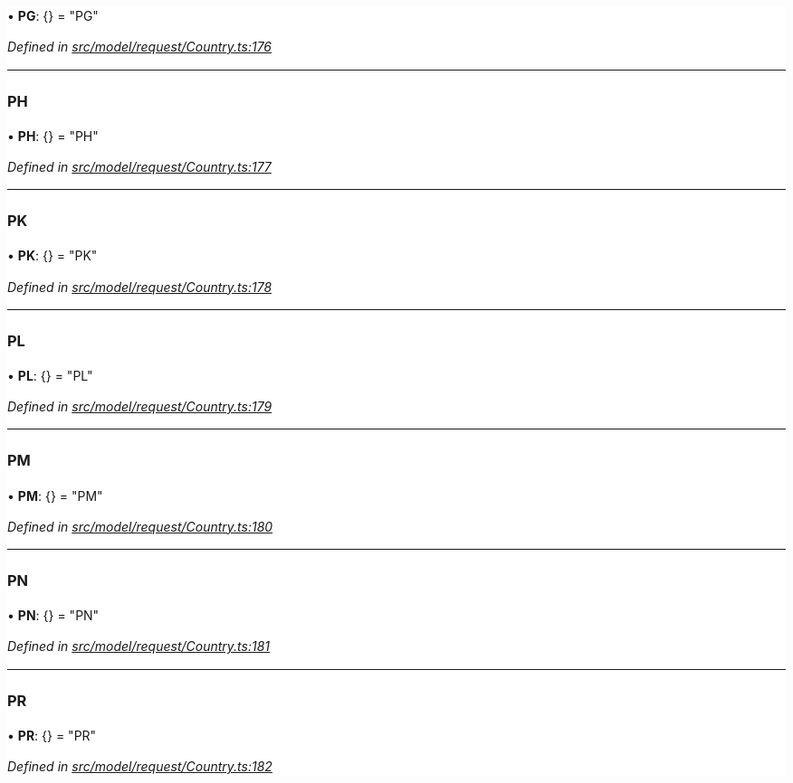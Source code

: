 •  **PG**: {} = "PG"

*Defined in [src/model/request/Country.ts:176](https://github.com/tatumio/tatum-js/blob/b9ab1e4/src/model/request/Country.ts#L176)*

___

### PH

•  **PH**: {} = "PH"

*Defined in [src/model/request/Country.ts:177](https://github.com/tatumio/tatum-js/blob/b9ab1e4/src/model/request/Country.ts#L177)*

___

### PK

•  **PK**: {} = "PK"

*Defined in [src/model/request/Country.ts:178](https://github.com/tatumio/tatum-js/blob/b9ab1e4/src/model/request/Country.ts#L178)*

___

### PL

•  **PL**: {} = "PL"

*Defined in [src/model/request/Country.ts:179](https://github.com/tatumio/tatum-js/blob/b9ab1e4/src/model/request/Country.ts#L179)*

___

### PM

•  **PM**: {} = "PM"

*Defined in [src/model/request/Country.ts:180](https://github.com/tatumio/tatum-js/blob/b9ab1e4/src/model/request/Country.ts#L180)*

___

### PN

•  **PN**: {} = "PN"

*Defined in [src/model/request/Country.ts:181](https://github.com/tatumio/tatum-js/blob/b9ab1e4/src/model/request/Country.ts#L181)*

___

### PR

•  **PR**: {} = "PR"

*Defined in [src/model/request/Country.ts:182](https://github.com/tatumio/tatum-js/blob/b9ab1e4/src/model/request/Country.ts#L182)*
